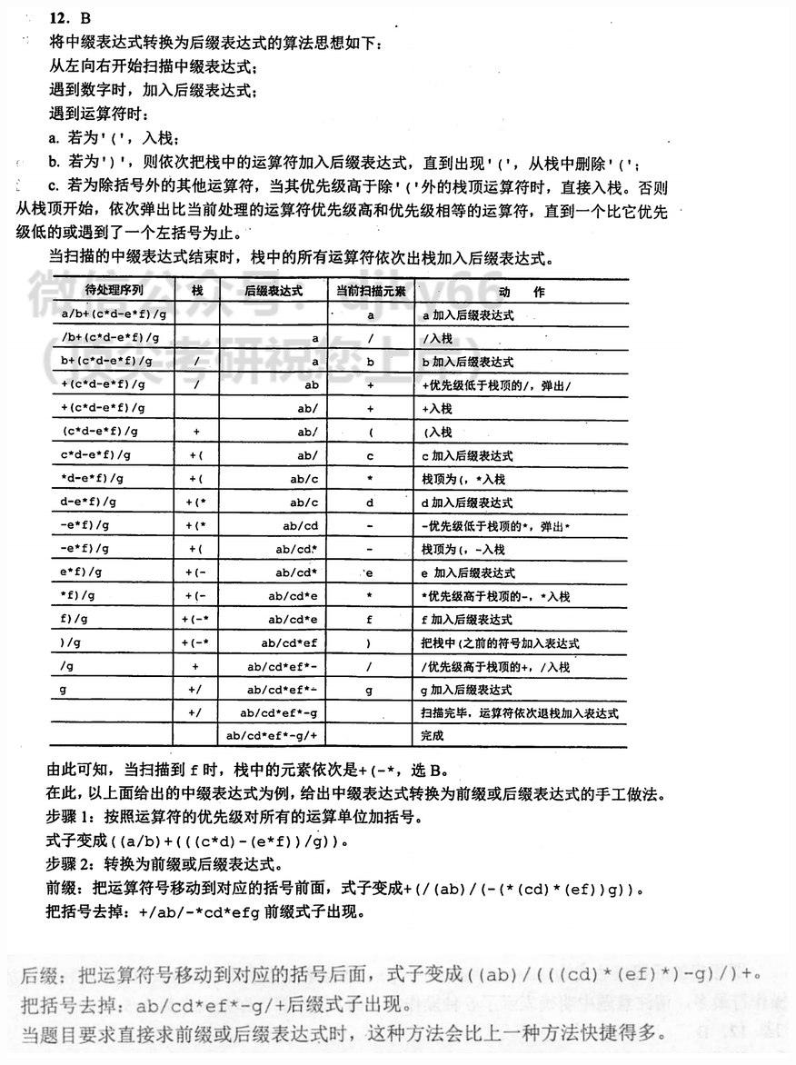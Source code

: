 ![image-20230703220704632](./assets/image-20230703220704632.png)

![image-20230703220816968](./assets/image-20230703220816968.png)

